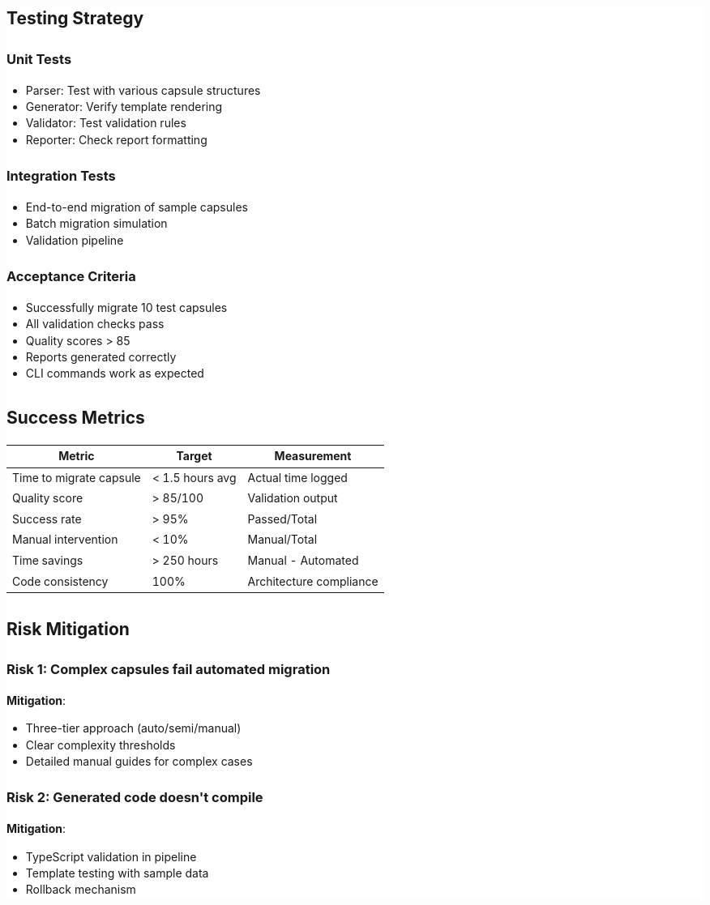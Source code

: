 ## Testing Strategy

### Unit Tests
- Parser: Test with various capsule structures
- Generator: Verify template rendering
- Validator: Test validation rules
- Reporter: Check report formatting

### Integration Tests
- End-to-end migration of sample capsules
- Batch migration simulation
- Validation pipeline

### Acceptance Criteria
- Successfully migrate 10 test capsules
- All validation checks pass
- Quality scores > 85
- Reports generated correctly
- CLI commands work as expected

## Success Metrics

| Metric | Target | Measurement |
|--------|--------|-------------|
| Time to migrate capsule | < 1.5 hours avg | Actual time logged |
| Quality score | > 85/100 | Validation output |
| Success rate | > 95% | Passed/Total |
| Manual intervention | < 10% | Manual/Total |
| Time savings | > 250 hours | Manual - Automated |
| Code consistency | 100% | Architecture compliance |

## Risk Mitigation

### Risk 1: Complex capsules fail automated migration
**Mitigation**:
- Three-tier approach (auto/semi/manual)
- Clear complexity thresholds
- Detailed manual guides for complex cases

### Risk 2: Generated code doesn't compile
**Mitigation**:
- TypeScript validation in pipeline
- Template testing with sample data
- Rollback mechanism
